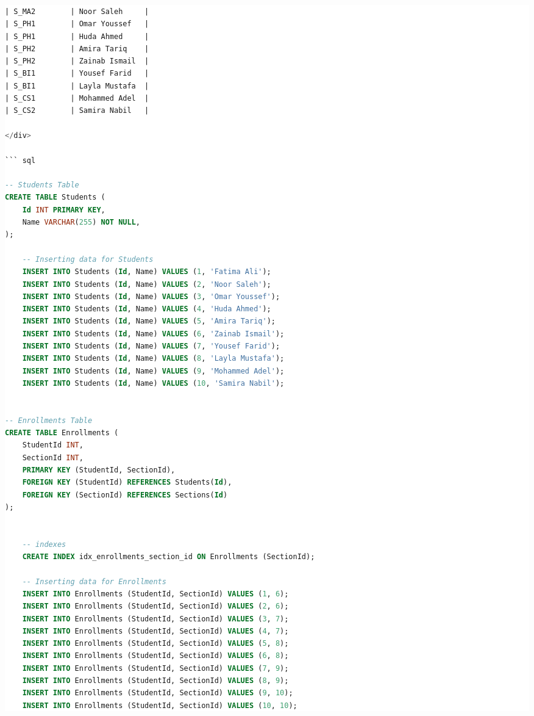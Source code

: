 ``` sql
| S_MA2        | Noor Saleh     |
| S_PH1        | Omar Youssef   |
| S_PH1        | Huda Ahmed     |
| S_PH2        | Amira Tariq    |
| S_PH2        | Zainab Ismail  |
| S_BI1        | Yousef Farid   |
| S_BI1        | Layla Mustafa  |
| S_CS1        | Mohammed Adel  |
| S_CS2        | Samira Nabil   |

</div>

``` sql

-- Students Table
CREATE TABLE Students (
    Id INT PRIMARY KEY,
    Name VARCHAR(255) NOT NULL,
);

    -- Inserting data for Students
    INSERT INTO Students (Id, Name) VALUES (1, 'Fatima Ali');
    INSERT INTO Students (Id, Name) VALUES (2, 'Noor Saleh');
    INSERT INTO Students (Id, Name) VALUES (3, 'Omar Youssef');
    INSERT INTO Students (Id, Name) VALUES (4, 'Huda Ahmed');
    INSERT INTO Students (Id, Name) VALUES (5, 'Amira Tariq');
    INSERT INTO Students (Id, Name) VALUES (6, 'Zainab Ismail');
    INSERT INTO Students (Id, Name) VALUES (7, 'Yousef Farid');
    INSERT INTO Students (Id, Name) VALUES (8, 'Layla Mustafa');
    INSERT INTO Students (Id, Name) VALUES (9, 'Mohammed Adel');
    INSERT INTO Students (Id, Name) VALUES (10, 'Samira Nabil');


-- Enrollments Table
CREATE TABLE Enrollments (
    StudentId INT,
    SectionId INT,
    PRIMARY KEY (StudentId, SectionId),
    FOREIGN KEY (StudentId) REFERENCES Students(Id),
    FOREIGN KEY (SectionId) REFERENCES Sections(Id)
);


    -- indexes
    CREATE INDEX idx_enrollments_section_id ON Enrollments (SectionId);

    -- Inserting data for Enrollments
    INSERT INTO Enrollments (StudentId, SectionId) VALUES (1, 6);
    INSERT INTO Enrollments (StudentId, SectionId) VALUES (2, 6);
    INSERT INTO Enrollments (StudentId, SectionId) VALUES (3, 7);
    INSERT INTO Enrollments (StudentId, SectionId) VALUES (4, 7);
    INSERT INTO Enrollments (StudentId, SectionId) VALUES (5, 8);
    INSERT INTO Enrollments (StudentId, SectionId) VALUES (6, 8);
    INSERT INTO Enrollments (StudentId, SectionId) VALUES (7, 9);
    INSERT INTO Enrollments (StudentId, SectionId) VALUES (8, 9);
    INSERT INTO Enrollments (StudentId, SectionId) VALUES (9, 10);
    INSERT INTO Enrollments (StudentId, SectionId) VALUES (10, 10);

```
